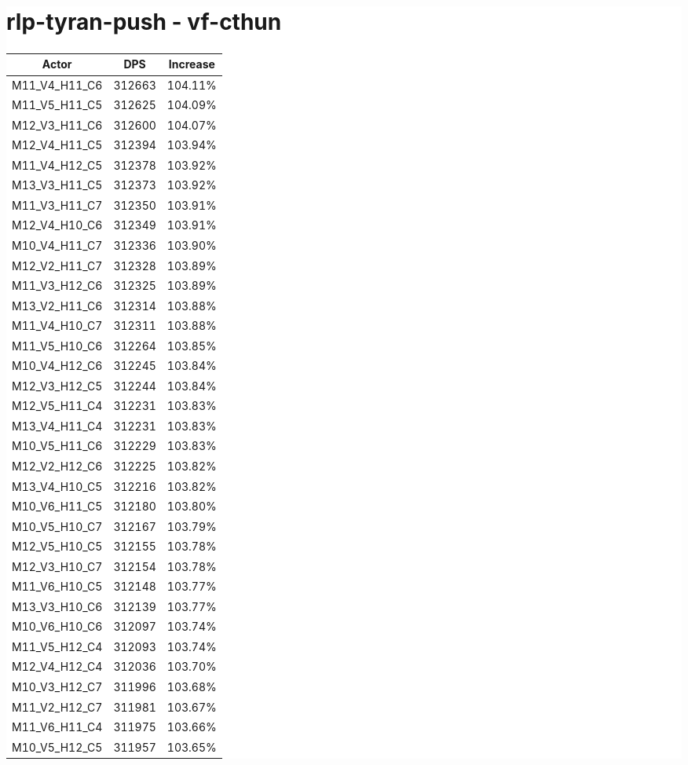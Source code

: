 # rlp-tyran-push - vf-cthun
| Actor | DPS | Increase |
|---|:---:|:---:|
|M11_V4_H11_C6|312663|104.11%|
|M11_V5_H11_C5|312625|104.09%|
|M12_V3_H11_C6|312600|104.07%|
|M12_V4_H11_C5|312394|103.94%|
|M11_V4_H12_C5|312378|103.92%|
|M13_V3_H11_C5|312373|103.92%|
|M11_V3_H11_C7|312350|103.91%|
|M12_V4_H10_C6|312349|103.91%|
|M10_V4_H11_C7|312336|103.90%|
|M12_V2_H11_C7|312328|103.89%|
|M11_V3_H12_C6|312325|103.89%|
|M13_V2_H11_C6|312314|103.88%|
|M11_V4_H10_C7|312311|103.88%|
|M11_V5_H10_C6|312264|103.85%|
|M10_V4_H12_C6|312245|103.84%|
|M12_V3_H12_C5|312244|103.84%|
|M12_V5_H11_C4|312231|103.83%|
|M13_V4_H11_C4|312231|103.83%|
|M10_V5_H11_C6|312229|103.83%|
|M12_V2_H12_C6|312225|103.82%|
|M13_V4_H10_C5|312216|103.82%|
|M10_V6_H11_C5|312180|103.80%|
|M10_V5_H10_C7|312167|103.79%|
|M12_V5_H10_C5|312155|103.78%|
|M12_V3_H10_C7|312154|103.78%|
|M11_V6_H10_C5|312148|103.77%|
|M13_V3_H10_C6|312139|103.77%|
|M10_V6_H10_C6|312097|103.74%|
|M11_V5_H12_C4|312093|103.74%|
|M12_V4_H12_C4|312036|103.70%|
|M10_V3_H12_C7|311996|103.68%|
|M11_V2_H12_C7|311981|103.67%|
|M11_V6_H11_C4|311975|103.66%|
|M10_V5_H12_C5|311957|103.65%|